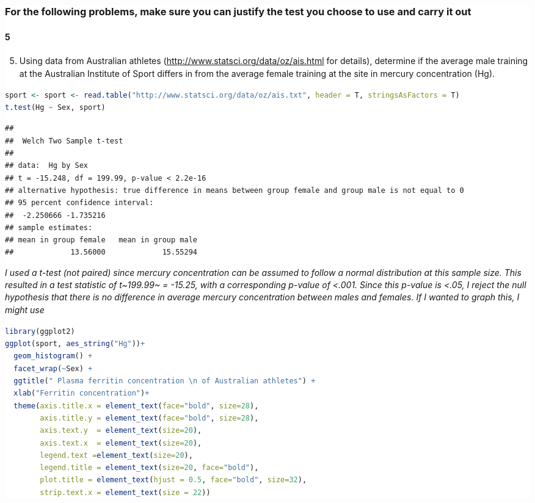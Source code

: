 
### For the following problems, make sure you can justify the test you choose to use and carry it out

#### 5

5. Using data from Australian athletes (http://www.statsci.org/data/oz/ais.html 
for details), determine if the average male training at the Australian Institute 
of Sport differs in from the average female training at the site in mercury
concentration (Hg). 


```r
sport <- sport <- read.table("http://www.statsci.org/data/oz/ais.txt", header = T, stringsAsFactors = T)
t.test(Hg ~ Sex, sport)
```

```
## 
## 	Welch Two Sample t-test
## 
## data:  Hg by Sex
## t = -15.248, df = 199.99, p-value < 2.2e-16
## alternative hypothesis: true difference in means between group female and group male is not equal to 0
## 95 percent confidence interval:
##  -2.250666 -1.735216
## sample estimates:
## mean in group female   mean in group male 
##             13.56000             15.55294
```
*I used a t-test (not paired) since mercury concentration can be assumed to follow
a normal distribution at this sample size.  This resulted in a test statistic of 
t~199.99~ = -15.25, with a corresponding p-value of <.001. Since this p-value is 
<.05, I reject the null hypothesis that there is no difference in average mercury 
concentration between males and females.  If I wanted to graph this, I might use*


```r
library(ggplot2)
ggplot(sport, aes_string("Hg"))+
  geom_histogram() +
  facet_wrap(~Sex) +
  ggtitle("	Plasma ferritin concentration \n of Australian athletes") +
  xlab("Ferritin concentration")+
  theme(axis.title.x = element_text(face="bold", size=28), 
        axis.title.y = element_text(face="bold", size=28), 
        axis.text.y  = element_text(size=20),
        axis.text.x  = element_text(size=20), 
        legend.text =element_text(size=20),
        legend.title = element_text(size=20, face="bold"),
        plot.title = element_text(hjust = 0.5, face="bold", size=32),
        strip.text.x = element_text(size = 22))
```
